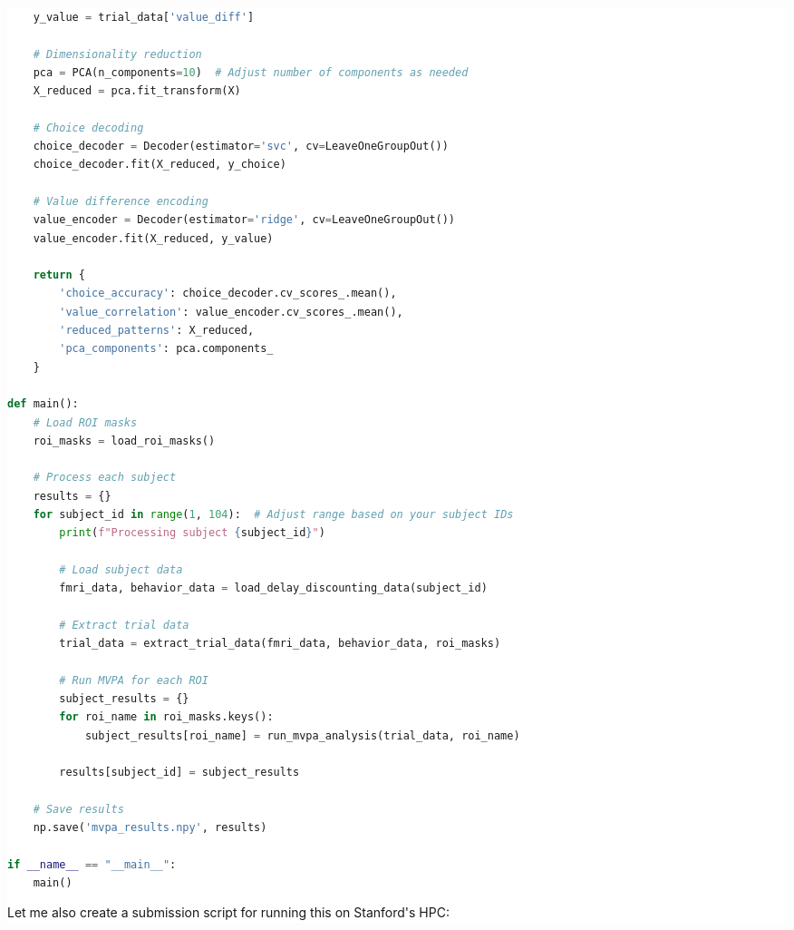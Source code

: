 ```python
    y_value = trial_data['value_diff']
    
    # Dimensionality reduction
    pca = PCA(n_components=10)  # Adjust number of components as needed
    X_reduced = pca.fit_transform(X)
    
    # Choice decoding
    choice_decoder = Decoder(estimator='svc', cv=LeaveOneGroupOut())
    choice_decoder.fit(X_reduced, y_choice)
    
    # Value difference encoding
    value_encoder = Decoder(estimator='ridge', cv=LeaveOneGroupOut())
    value_encoder.fit(X_reduced, y_value)
    
    return {
        'choice_accuracy': choice_decoder.cv_scores_.mean(),
        'value_correlation': value_encoder.cv_scores_.mean(),
        'reduced_patterns': X_reduced,
        'pca_components': pca.components_
    }

def main():
    # Load ROI masks
    roi_masks = load_roi_masks()
    
    # Process each subject
    results = {}
    for subject_id in range(1, 104):  # Adjust range based on your subject IDs
        print(f"Processing subject {subject_id}")
        
        # Load subject data
        fmri_data, behavior_data = load_delay_discounting_data(subject_id)
        
        # Extract trial data
        trial_data = extract_trial_data(fmri_data, behavior_data, roi_masks)
        
        # Run MVPA for each ROI
        subject_results = {}
        for roi_name in roi_masks.keys():
            subject_results[roi_name] = run_mvpa_analysis(trial_data, roi_name)
        
        results[subject_id] = subject_results

    # Save results
    np.save('mvpa_results.npy', results)

if __name__ == "__main__":
    main()
```

Let me also create a submission script for running this on Stanford's HPC:
